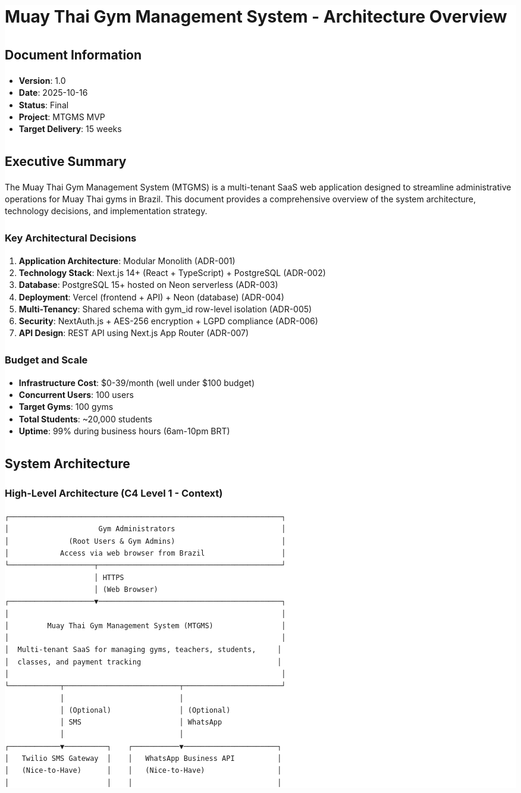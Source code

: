 # Muay Thai Gym Management System - Architecture Overview

## Document Information
- **Version**: 1.0
- **Date**: 2025-10-16
- **Status**: Final
- **Project**: MTGMS MVP
- **Target Delivery**: 15 weeks

## Executive Summary

The Muay Thai Gym Management System (MTGMS) is a multi-tenant SaaS web application designed to streamline administrative operations for Muay Thai gyms in Brazil. This document provides a comprehensive overview of the system architecture, technology decisions, and implementation strategy.

### Key Architectural Decisions

1. **Application Architecture**: Modular Monolith (ADR-001)
2. **Technology Stack**: Next.js 14+ (React + TypeScript) + PostgreSQL (ADR-002)
3. **Database**: PostgreSQL 15+ hosted on Neon serverless (ADR-003)
4. **Deployment**: Vercel (frontend + API) + Neon (database) (ADR-004)
5. **Multi-Tenancy**: Shared schema with gym_id row-level isolation (ADR-005)
6. **Security**: NextAuth.js + AES-256 encryption + LGPD compliance (ADR-006)
7. **API Design**: REST API using Next.js App Router (ADR-007)

### Budget and Scale

- **Infrastructure Cost**: $0-39/month (well under $100 budget)
- **Concurrent Users**: 100 users
- **Target Gyms**: 100 gyms
- **Total Students**: ~20,000 students
- **Uptime**: 99% during business hours (6am-10pm BRT)

## System Architecture

### High-Level Architecture (C4 Level 1 - Context)

```
┌────────────────────────────────────────────────────────────────┐
│                     Gym Administrators                         │
│              (Root Users & Gym Admins)                         │
│            Access via web browser from Brazil                  │
└────────────────────┬───────────────────────────────────────────┘
                     │ HTTPS
                     │ (Web Browser)
┌────────────────────▼───────────────────────────────────────────┐
│                                                                │
│         Muay Thai Gym Management System (MTGMS)                │
│                                                                │
│  Multi-tenant SaaS for managing gyms, teachers, students,     │
│  classes, and payment tracking                                │
│                                                                │
└────────────┬───────────────────────────┬───────────────────────┘
             │                           │
             │ (Optional)                │ (Optional)
             │ SMS                       │ WhatsApp
             │                           │
┌────────────▼──────────┐    ┌───────────▼──────────────────────┐
│   Twilio SMS Gateway  │    │   WhatsApp Business API          │
│   (Nice-to-Have)      │    │   (Nice-to-Have)                 │
│                       │    │                                  │
```
